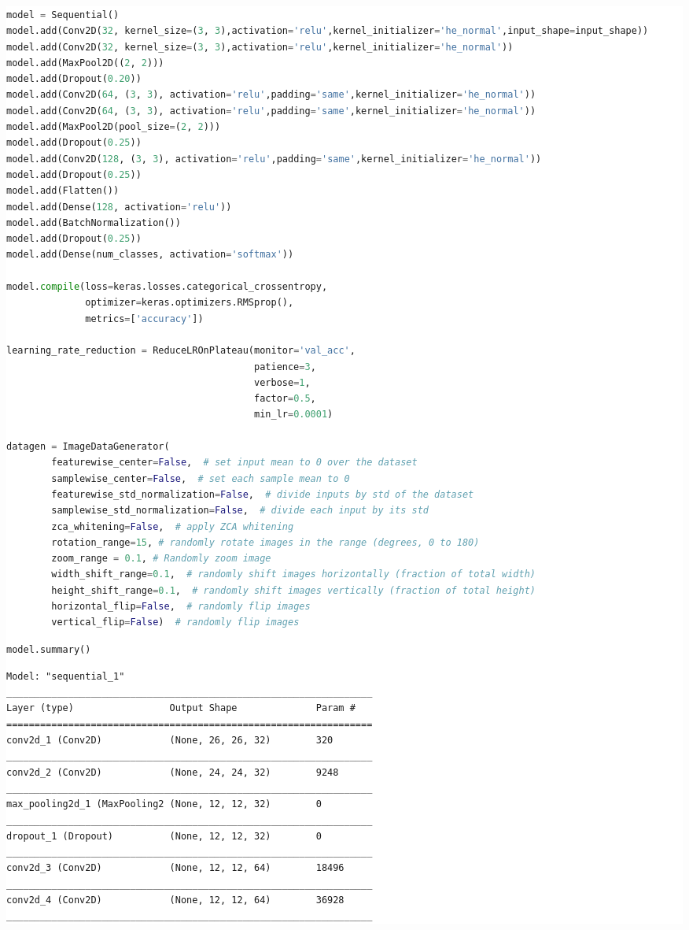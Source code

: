 
```python
model = Sequential()
model.add(Conv2D(32, kernel_size=(3, 3),activation='relu',kernel_initializer='he_normal',input_shape=input_shape))
model.add(Conv2D(32, kernel_size=(3, 3),activation='relu',kernel_initializer='he_normal'))
model.add(MaxPool2D((2, 2)))
model.add(Dropout(0.20))
model.add(Conv2D(64, (3, 3), activation='relu',padding='same',kernel_initializer='he_normal'))
model.add(Conv2D(64, (3, 3), activation='relu',padding='same',kernel_initializer='he_normal'))
model.add(MaxPool2D(pool_size=(2, 2)))
model.add(Dropout(0.25))
model.add(Conv2D(128, (3, 3), activation='relu',padding='same',kernel_initializer='he_normal'))
model.add(Dropout(0.25))
model.add(Flatten())
model.add(Dense(128, activation='relu'))
model.add(BatchNormalization())
model.add(Dropout(0.25))
model.add(Dense(num_classes, activation='softmax'))

model.compile(loss=keras.losses.categorical_crossentropy,
              optimizer=keras.optimizers.RMSprop(),
              metrics=['accuracy'])

learning_rate_reduction = ReduceLROnPlateau(monitor='val_acc', 
                                            patience=3, 
                                            verbose=1, 
                                            factor=0.5, 
                                            min_lr=0.0001)

datagen = ImageDataGenerator(
        featurewise_center=False,  # set input mean to 0 over the dataset
        samplewise_center=False,  # set each sample mean to 0
        featurewise_std_normalization=False,  # divide inputs by std of the dataset
        samplewise_std_normalization=False,  # divide each input by its std
        zca_whitening=False,  # apply ZCA whitening
        rotation_range=15, # randomly rotate images in the range (degrees, 0 to 180)
        zoom_range = 0.1, # Randomly zoom image 
        width_shift_range=0.1,  # randomly shift images horizontally (fraction of total width)
        height_shift_range=0.1,  # randomly shift images vertically (fraction of total height)
        horizontal_flip=False,  # randomly flip images
        vertical_flip=False)  # randomly flip images
```


```python
model.summary()
```

    Model: "sequential_1"
    _________________________________________________________________
    Layer (type)                 Output Shape              Param #   
    =================================================================
    conv2d_1 (Conv2D)            (None, 26, 26, 32)        320       
    _________________________________________________________________
    conv2d_2 (Conv2D)            (None, 24, 24, 32)        9248      
    _________________________________________________________________
    max_pooling2d_1 (MaxPooling2 (None, 12, 12, 32)        0         
    _________________________________________________________________
    dropout_1 (Dropout)          (None, 12, 12, 32)        0         
    _________________________________________________________________
    conv2d_3 (Conv2D)            (None, 12, 12, 64)        18496     
    _________________________________________________________________
    conv2d_4 (Conv2D)            (None, 12, 12, 64)        36928     
    _________________________________________________________________